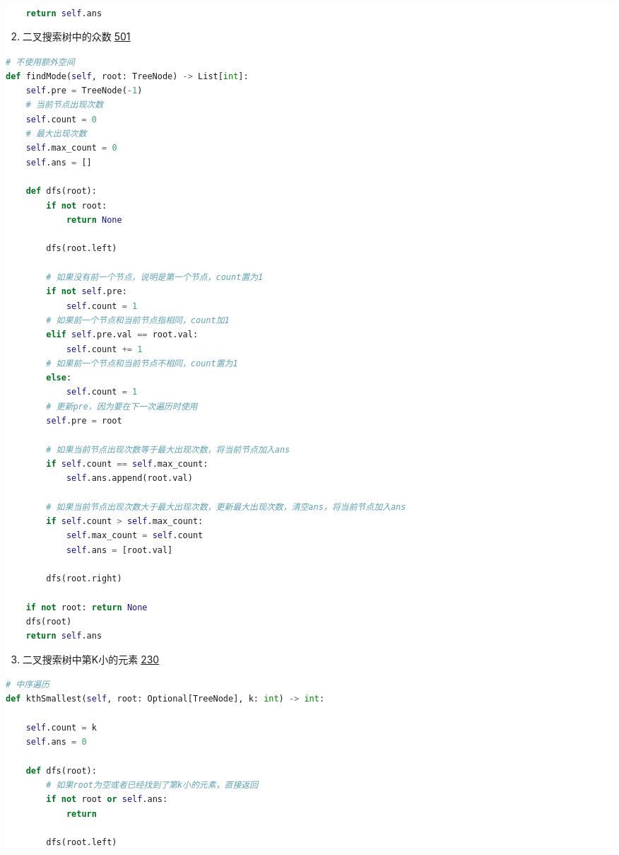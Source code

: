 ```python
    return self.ans
```

2. 二叉搜索树中的众数 [501](https://leetcode-cn.com/problems/find-mode-in-binary-search-tree) <a name="二叉搜索树中的众数"></a>
```python
# 不使用额外空间
def findMode(self, root: TreeNode) -> List[int]:
    self.pre = TreeNode(-1)
    # 当前节点出现次数
    self.count = 0
    # 最大出现次数
    self.max_count = 0
    self.ans = []

    def dfs(root):
        if not root: 
            return None

        dfs(root.left)
        
        # 如果没有前一个节点，说明是第一个节点，count置为1
        if not self.pre:
            self.count = 1
        # 如果前一个节点和当前节点指相同，count加1
        elif self.pre.val == root.val:
            self.count += 1 
        # 如果前一个节点和当前节点不相同，count置为1
        else:
            self.count = 1
        # 更新pre，因为要在下一次遍历时使用
        self.pre = root

        # 如果当前节点出现次数等于最大出现次数，将当前节点加入ans
        if self.count == self.max_count:
            self.ans.append(root.val)
        
        # 如果当前节点出现次数大于最大出现次数，更新最大出现次数，清空ans，将当前节点加入ans
        if self.count > self.max_count:
            self.max_count = self.count
            self.ans = [root.val]
        
        dfs(root.right)
    
    if not root: return None
    dfs(root)
    return self.ans
```

3. 二叉搜索树中第K小的元素 [230](https://leetcode-cn.com/problems/kth-smallest-element-in-a-bst) <a name="二叉搜索树中第K小的元素"></a>
```python
# 中序遍历
def kthSmallest(self, root: Optional[TreeNode], k: int) -> int:

    self.count = k
    self.ans = 0

    def dfs(root):
        # 如果root为空或者已经找到了第k小的元素，直接返回
        if not root or self.ans:
            return

        dfs(root.left)
```